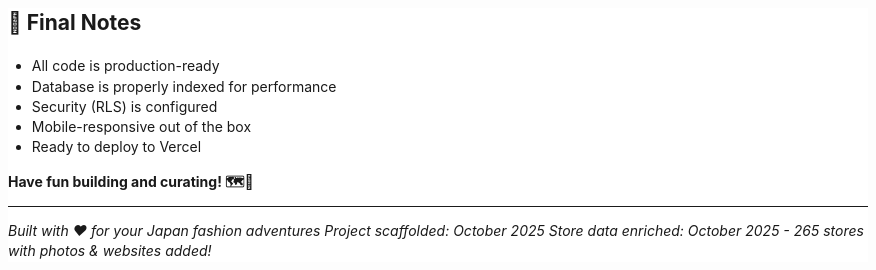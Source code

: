 
## 📧 Final Notes

- All code is production-ready
- Database is properly indexed for performance
- Security (RLS) is configured
- Mobile-responsive out of the box
- Ready to deploy to Vercel

**Have fun building and curating! 🗺️👕**

---

*Built with ❤️ for your Japan fashion adventures*
*Project scaffolded: October 2025*
*Store data enriched: October 2025 - 265 stores with photos & websites added!*


